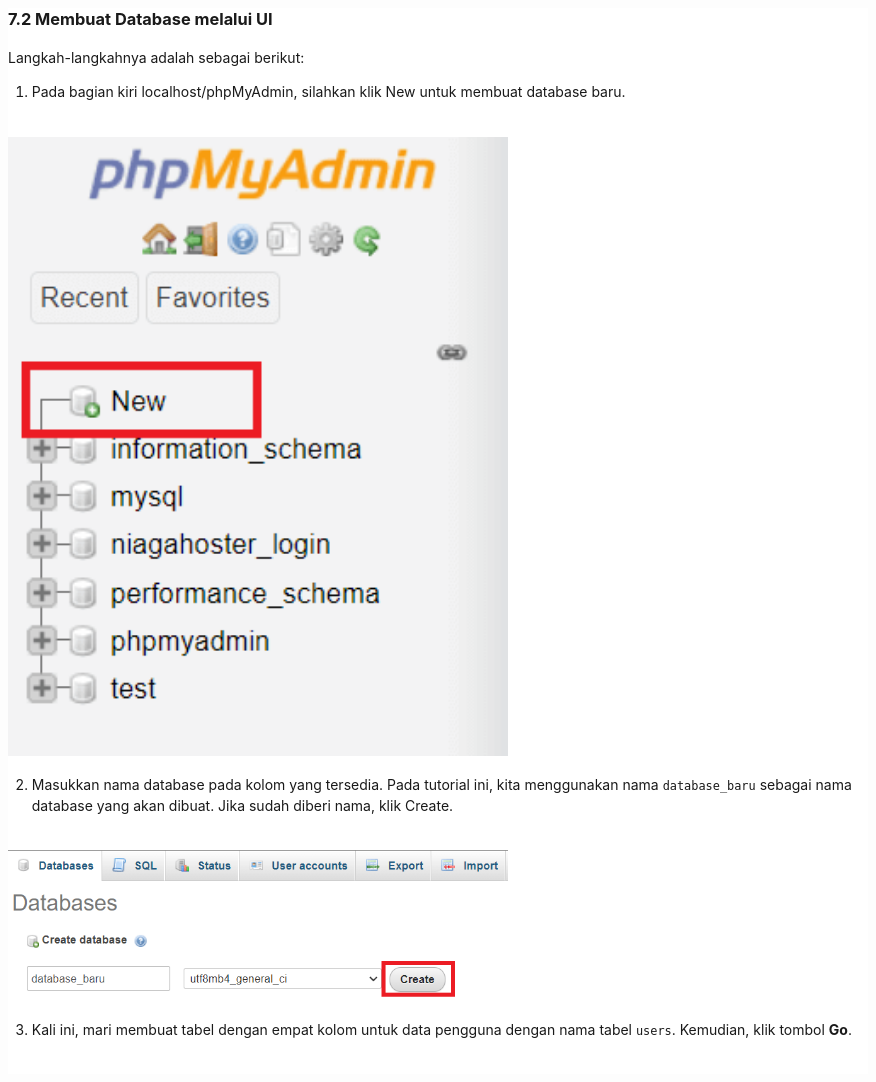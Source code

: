 ### 7.2 Membuat Database melalui UI
Langkah-langkahnya adalah sebagai berikut:

1. Pada bagian kiri localhost/phpMyAdmin, silahkan klik New untuk membuat database baru.

<br>
<img width="500" src="images/modul%202-7-6.png" />
<br>

2. Masukkan nama database pada kolom yang tersedia. Pada tutorial ini, kita menggunakan nama `database_baru` sebagai nama database yang akan dibuat. Jika sudah diberi nama, klik Create.

<br>
<img width="500" src="images/modul%202-7-7.png" />
<br>

3. Kali ini, mari membuat tabel dengan empat kolom untuk data pengguna dengan nama tabel `users`.  Kemudian, klik tombol **Go**.

<br>